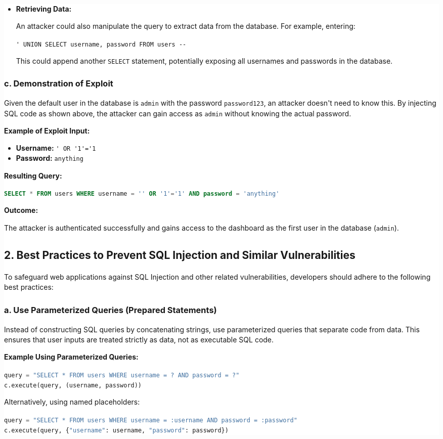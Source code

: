 - **Retrieving Data:**
  
  An attacker could also manipulate the query to extract data from the database. For example, entering:
  
  ```
  ' UNION SELECT username, password FROM users --
  ```
  
  This could append another `SELECT` statement, potentially exposing all usernames and passwords in the database.

### **c. Demonstration of Exploit**

Given the default user in the database is `admin` with the password `password123`, an attacker doesn't need to know this. By injecting SQL code as shown above, the attacker can gain access as `admin` without knowing the actual password.

**Example of Exploit Input:**

- **Username:** `' OR '1'='1`
- **Password:** `anything`

**Resulting Query:**

```sql
SELECT * FROM users WHERE username = '' OR '1'='1' AND password = 'anything'
```

**Outcome:**

The attacker is authenticated successfully and gains access to the dashboard as the first user in the database (`admin`).

## **2. Best Practices to Prevent SQL Injection and Similar Vulnerabilities**

To safeguard web applications against SQL Injection and other related vulnerabilities, developers should adhere to the following best practices:

### **a. Use Parameterized Queries (Prepared Statements)**

Instead of constructing SQL queries by concatenating strings, use parameterized queries that separate code from data. This ensures that user inputs are treated strictly as data, not as executable SQL code.

**Example Using Parameterized Queries:**

```python
query = "SELECT * FROM users WHERE username = ? AND password = ?"
c.execute(query, (username, password))
```

Alternatively, using named placeholders:

```python
query = "SELECT * FROM users WHERE username = :username AND password = :password"
c.execute(query, {"username": username, "password": password})
```
